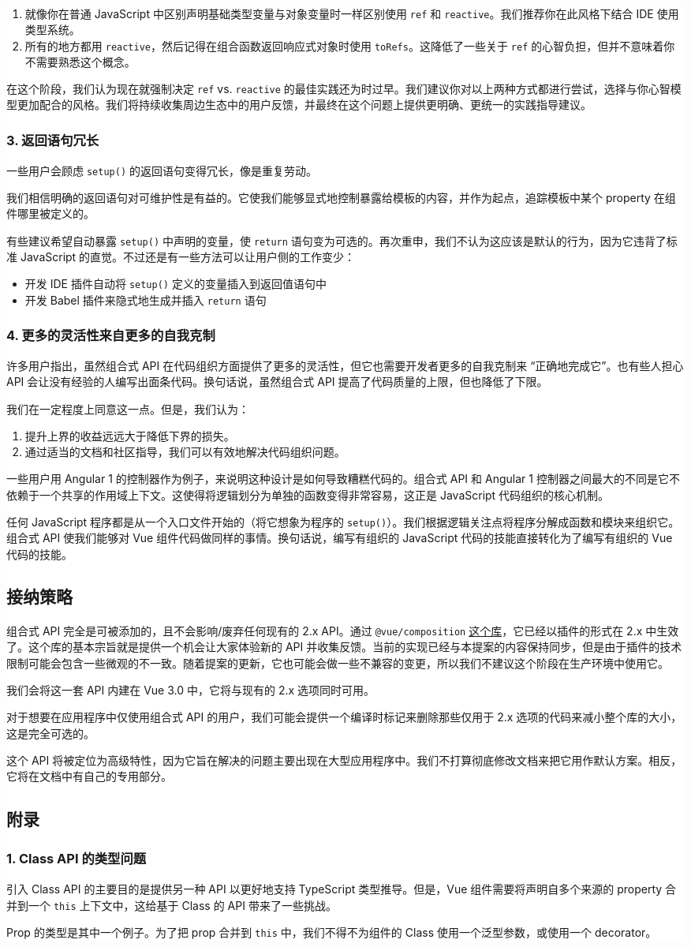1. 就像你在普通 JavaScript 中区别声明基础类型变量与对象变量时一样区别使用 `ref` 和 `reactive`。我们推荐你在此风格下结合 IDE 使用类型系统。
2. 所有的地方都用 `reactive`，然后记得在组合函数返回响应式对象时使用 `toRefs`。这降低了一些关于 `ref` 的心智负担，但并不意味着你不需要熟悉这个概念。

在这个阶段，我们认为现在就强制决定 `ref` vs. `reactive` 的最佳实践还为时过早。我们建议你对以上两种方式都进行尝试，选择与你心智模型更加配合的风格。我们将持续收集周边生态中的用户反馈，并最终在这个问题上提供更明确、更统一的实践指导建议。

### 3. 返回语句冗长

一些用户会顾虑 `setup()` 的返回语句变得冗长，像是重复劳动。

我们相信明确的返回语句对可维护性是有益的。它使我们能够显式地控制暴露给模板的内容，并作为起点，追踪模板中某个 property 在组件哪里被定义的。

有些建议希望自动暴露 `setup()` 中声明的变量，使 `return` 语句变为可选的。再次重申，我们不认为这应该是默认的行为，因为它违背了标准 JavaScript 的直觉。不过还是有一些方法可以让用户侧的工作变少：

+ 开发 IDE 插件自动将 `setup()` 定义的变量插入到返回值语句中
+ 开发 Babel 插件来隐式地生成并插入 `return` 语句

### 4. 更多的灵活性来自更多的自我克制

许多用户指出，虽然组合式 API 在代码组织方面提供了更多的灵活性，但它也需要开发者更多的自我克制来 “正确地完成它”。也有些人担心 API 会让没有经验的人编写出面条代码。换句话说，虽然组合式 API 提高了代码质量的上限，但也降低了下限。

我们在一定程度上同意这一点。但是，我们认为：

1. 提升上界的收益远远大于降低下界的损失。
2. 通过适当的文档和社区指导，我们可以有效地解决代码组织问题。

一些用户用 Angular 1 的控制器作为例子，来说明这种设计是如何导致糟糕代码的。组合式 API 和 Angular 1 控制器之间最大的不同是它不依赖于一个共享的作用域上下文。这使得将逻辑划分为单独的函数变得非常容易，这正是 JavaScript 代码组织的核心机制。

任何 JavaScript 程序都是从一个入口文件开始的（将它想象为程序的 `setup()`）。我们根据逻辑关注点将程序分解成函数和模块来组织它。组合式 API 使我们能够对 Vue 组件代码做同样的事情。换句话说，编写有组织的 JavaScript 代码的技能直接转化为了编写有组织的 Vue 代码的技能。



## 接纳策略

组合式 API 完全是可被添加的，且不会影响/废弃任何现有的 2.x API。通过 `@vue/composition` [这个库](https://github.com/vuejs/composition-api/)，它已经以插件的形式在 2.x 中生效了。这个库的基本宗旨就是提供一个机会让大家体验新的 API 并收集反馈。当前的实现已经与本提案的内容保持同步，但是由于插件的技术限制可能会包含一些微观的不一致。随着提案的更新，它也可能会做一些不兼容的变更，所以我们不建议这个阶段在生产环境中使用它。

我们会将这一套 API 内建在 Vue 3.0 中，它将与现有的 2.x 选项同时可用。

对于想要在应用程序中仅使用组合式 API 的用户，我们可能会提供一个编译时标记来删除那些仅用于 2.x 选项的代码来减小整个库的大小，这是完全可选的。

这个 API 将被定位为高级特性，因为它旨在解决的问题主要出现在大型应用程序中。我们不打算彻底修改文档来把它用作默认方案。相反，它将在文档中有自己的专用部分。



## 附录

### 1. Class API 的类型问题

引入 Class API 的主要目的是提供另一种 API 以更好地支持 TypeScript 类型推导。但是，Vue 组件需要将声明自多个来源的 property 合并到一个 `this` 上下文中，这给基于 Class 的 API 带来了一些挑战。

Prop 的类型是其中一个例子。为了把 prop 合并到 `this` 中，我们不得不为组件的 Class 使用一个泛型参数，或使用一个 decorator。
